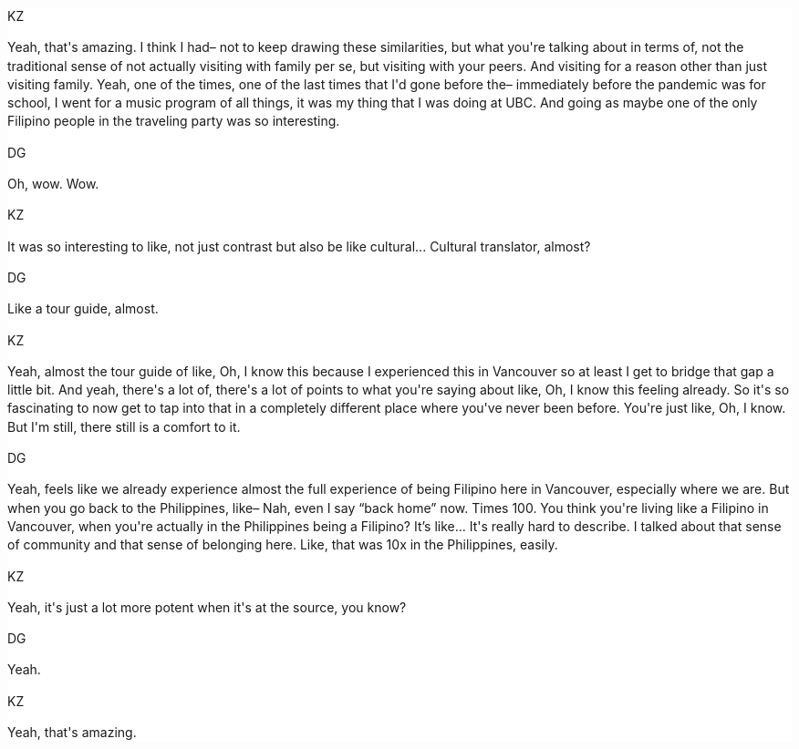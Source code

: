  

KZ 

Yeah, that's amazing. I think I had– not to keep drawing these similarities, but what you're talking about in terms of, not the traditional sense of not actually visiting with family per se, but visiting with your peers. And visiting for a reason other than just visiting family. Yeah, one of the times, one of the last times that I'd gone before the– immediately before the pandemic was for school, I went for a music program of all things, it was my thing that I was doing at UBC. And going as maybe one of the only Filipino people in the traveling party was so interesting.  

 

DG 

Oh, wow. Wow. 

 

KZ 

It was so interesting to like, not just contrast but also be like cultural... Cultural translator, almost?  

 

DG 

Like a tour guide, almost.  

 

KZ 

Yeah, almost the tour guide of like, Oh, I know this because I experienced this in Vancouver so at least I get to bridge that gap a little bit. And yeah, there's a lot of, there's a lot of points to what you're saying about like, Oh, I know this feeling already. So it's so fascinating to now get to tap into that in a completely different place where you've never been before. You're just like, Oh, I know. But I'm still, there still is a comfort to it. 

 

DG 

Yeah, feels like we already experience almost the full experience of being Filipino here in Vancouver, especially where we are. But when you go back to the Philippines, like– Nah, even I  say “back home” now. Times 100. You think you're living like a Filipino in Vancouver,  when you're actually in the Philippines being a Filipino? It’s like... It's really hard to describe. I talked about that sense of community and that sense of belonging here. Like, that was 10x in the Philippines, easily. 

 

KZ 

Yeah, it's just a lot more potent when it's at the source, you know? 

 

DG 

Yeah. 

 

KZ 

Yeah, that's amazing.  

